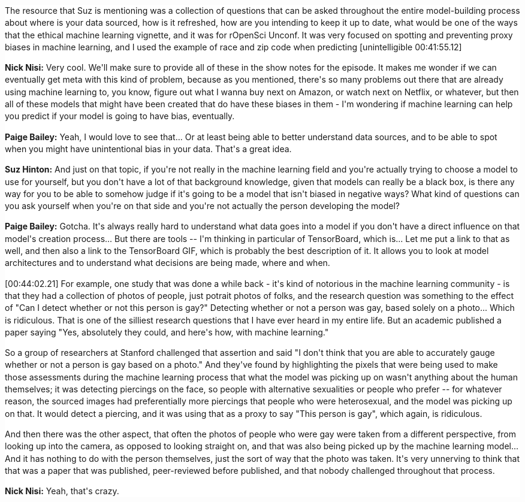 The resource that Suz is mentioning was a collection of questions that can be asked throughout the entire model-building process about where is your data sourced, how is it refreshed, how are you intending to keep it up to date, what would be one of the ways that the ethical machine learning vignette, and it was for rOpenSci Unconf. It was very focused on spotting and preventing proxy biases in machine learning, and I used the example of race and zip code when predicting \[unintelligible 00:41:55.12\]

**Nick Nisi:** Very cool. We'll make sure to provide all of these in the show notes for the episode. It makes me wonder if we can eventually get meta with this kind of problem, because as you mentioned, there's so many problems out there that are already using machine learning to, you know, figure out what I wanna buy next on Amazon, or watch next on Netflix, or whatever, but then all of these models that might have been created that do have these biases in them - I'm wondering if machine learning can help you predict if your model is going to have bias, eventually.

**Paige Bailey:** Yeah, I would love to see that... Or at least being able to better understand data sources, and to be able to spot when you might have unintentional bias in your data. That's a great idea.

**Suz Hinton:** And just on that topic, if you're not really in the machine learning field and you're actually trying to choose a model to use for yourself, but you don't have a lot of that background knowledge, given that models can really be a black box, is there any way for you to be able to somehow judge if it's going to be a model that isn't biased in negative ways? What kind of questions can you ask yourself when you're on that side and you're not actually the person developing the model?

**Paige Bailey:** Gotcha. It's always really hard to understand what data goes into a model if you don't have a direct influence on that model's creation process... But there are tools -- I'm thinking in particular of TensorBoard, which is... Let me put a link to that as well, and then also a link to the TensorBoard GIF, which is probably the best description of it. It allows you to look at model architectures and to understand what decisions are being made, where and when.

\[00:44:02.21\] For example, one study that was done a while back - it's kind of notorious in the machine learning community - is that they had a collection of photos of people, just potrait photos of folks, and the research question was something to the effect of "Can I detect whether or not this person is gay?" Detecting whether or not a person was gay, based solely on a photo... Which is ridiculous. That is one of the silliest research questions that I have ever heard in my entire life. But an academic published a paper saying "Yes, absolutely they could, and here's how, with machine learning."

So a group of researchers at Stanford challenged that assertion and said "I don't think that you are able to accurately gauge whether or not a person is gay based on a photo." And they've found by highlighting the pixels that were being used to make those assessments during the machine learning process that what the model was picking up on wasn't anything about the human themselves; it was detecting piercings on the face, so people with alternative sexualities or people who prefer -- for whatever reason, the sourced images had preferentially more piercings that people who were heterosexual, and the model was picking up on that. It would detect a piercing, and it was using that as a proxy to say "This person is gay", which again, is ridiculous.

And then there was the other aspect, that often the photos of people who were gay were taken from a different perspective, from looking up into the camera, as opposed to looking straight on, and that was also being picked up by the machine learning model... And it has nothing to do with the person themselves, just the sort of way that the photo was taken. It's very unnerving to think that that was a paper that was published, peer-reviewed before published, and that nobody challenged throughout that process.

**Nick Nisi:** Yeah, that's crazy.
